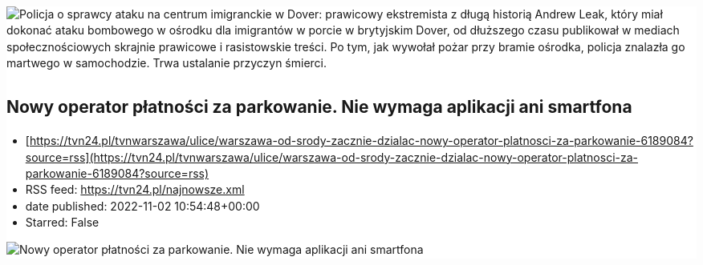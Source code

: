 <img alt="Policja o sprawcy ataku na centrum imigranckie w Dover: prawicowy ekstremista z długą historią" src="https://tvn24.pl/najnowsze/cdn-zdjecie-0wb424-andrew-leak-6189991/alternates/LANDSCAPE_1280" />
    Andrew Leak, który miał dokonać ataku bombowego w ośrodku dla imigrantów w porcie w brytyjskim Dover, od dłuższego czasu publikował w mediach społecznościowych skrajnie prawicowe i rasistowskie treści. Po tym, jak wywołał pożar przy bramie ośrodka, policja znalazła go martwego w samochodzie. Trwa ustalanie przyczyn śmierci.

## Nowy operator płatności za parkowanie. Nie wymaga aplikacji ani smartfona
 - [https://tvn24.pl/tvnwarszawa/ulice/warszawa-od-srody-zacznie-dzialac-nowy-operator-platnosci-za-parkowanie-6189084?source=rss](https://tvn24.pl/tvnwarszawa/ulice/warszawa-od-srody-zacznie-dzialac-nowy-operator-platnosci-za-parkowanie-6189084?source=rss)
 - RSS feed: https://tvn24.pl/najnowsze.xml
 - date published: 2022-11-02 10:54:48+00:00
 - Starred: False

<img alt="Nowy operator płatności za parkowanie. Nie wymaga aplikacji ani smartfona" src="https://tvn24.pl/tvnwarszawa/najnowsze/cdn-zdjecie-bucson-strefa-platnego-parkowania-zdjecie-ilustracyjne-6071136/alternates/LANDSCAPE_1280" />
